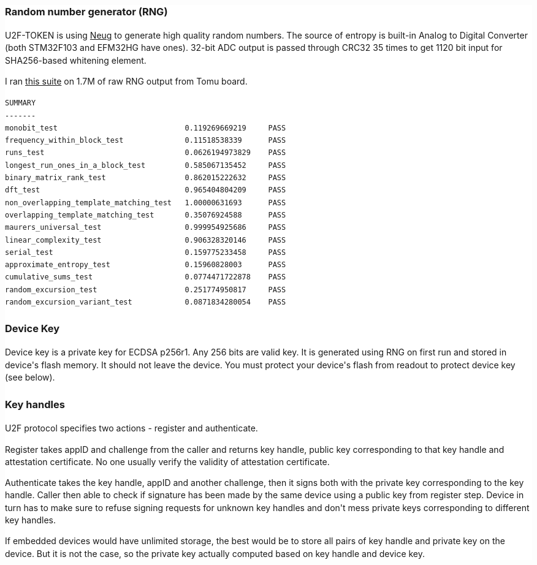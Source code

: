 ### Random number generator (RNG)

U2F-TOKEN is using [Neug][neug] to generate high quality random numbers. The
source of entropy is built-in Analog to Digital Converter (both STM32F103 and
EFM32HG have ones). 32-bit ADC output is passed through CRC32 35 times to get
1120 bit input for SHA256-based whitening element.

[neug]: https://www.gniibe.org/memo/development/gnuk/rng/neug.html "Neug"

I ran [this suite][rngtest] on 1.7M of raw RNG output from Tomu board.

```text
SUMMARY
-------
monobit_test                             0.119269669219     PASS
frequency_within_block_test              0.11518538339      PASS
runs_test                                0.0626194973829    PASS
longest_run_ones_in_a_block_test         0.585067135452     PASS
binary_matrix_rank_test                  0.862015222632     PASS
dft_test                                 0.965404804209     PASS
non_overlapping_template_matching_test   1.00000631693      PASS
overlapping_template_matching_test       0.35076924588      PASS
maurers_universal_test                   0.999954925686     PASS
linear_complexity_test                   0.906328320146     PASS
serial_test                              0.159775233458     PASS
approximate_entropy_test                 0.15960828003      PASS
cumulative_sums_test                     0.0774471722878    PASS
random_excursion_test                    0.251774950817     PASS
random_excursion_variant_test            0.0871834280054    PASS
```

[rngtest]: https://github.com/dj-on-github/sp800_22_tests "SP800-22 Rev 1a PRNG test suite"


### Device Key

Device key is a private key for ECDSA p256r1. Any 256 bits are valid key. It is
generated using RNG on first run and stored in device's flash memory. It should
not leave the device. You must protect your device's flash from readout to
protect device key (see below).


### Key handles

U2F protocol specifies two actions - register and authenticate.

Register takes appID and challenge from the caller and returns key handle,
public key corresponding to that key handle and attestation certificate. No one
usually verify the validity of attestation certificate.

Authenticate takes the key handle, appID and another challenge, then it signs
both with the private key corresponding to the key handle. Caller then able to
check if signature has been made by the same device using a public key from
register step. Device in turn has to make sure to refuse signing requests for
unknown key handles and don't mess private keys corresponding to different key
handles.

If embedded devices would have unlimited storage, the best would be to store all
pairs of key handle and private key on the device. But it is not the case, so
the private key actually computed based on key handle and device key.


[releases]: https://github.com/gl-sergei/u2f-token/releases
[yubico-test]: https://demo.yubico.com/webauthn-technical/
[p1]: http://community.silabs.com/t5/32-bit-MCU/Read-Write-Protection-of-Flash-and-SRAM/td-p/106405 "readout protection"
[q1]: https://stackoverflow.com/q/32509747 "readout protection"
[openocd-flash]: http://openocd.org/doc/html/Flash-Commands.html "readout protection"